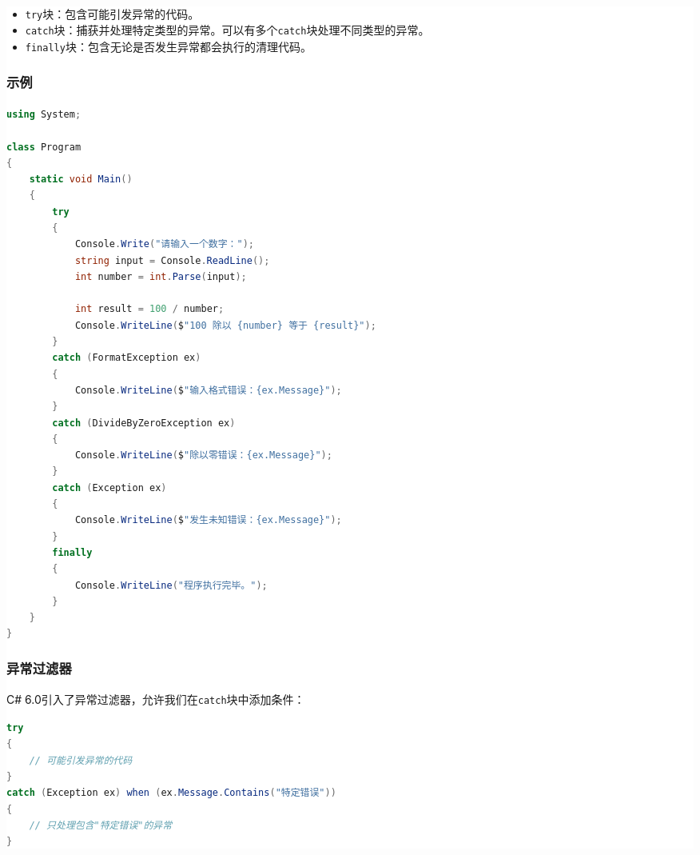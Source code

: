 - `try`块：包含可能引发异常的代码。
- `catch`块：捕获并处理特定类型的异常。可以有多个`catch`块处理不同类型的异常。
- `finally`块：包含无论是否发生异常都会执行的清理代码。

### 示例

```csharp
using System;

class Program
{
    static void Main()
    {
        try
        {
            Console.Write("请输入一个数字：");
            string input = Console.ReadLine();
            int number = int.Parse(input);
            
            int result = 100 / number;
            Console.WriteLine($"100 除以 {number} 等于 {result}");
        }
        catch (FormatException ex)
        {
            Console.WriteLine($"输入格式错误：{ex.Message}");
        }
        catch (DivideByZeroException ex)
        {
            Console.WriteLine($"除以零错误：{ex.Message}");
        }
        catch (Exception ex)
        {
            Console.WriteLine($"发生未知错误：{ex.Message}");
        }
        finally
        {
            Console.WriteLine("程序执行完毕。");
        }
    }
}
```

### 异常过滤器

C# 6.0引入了异常过滤器，允许我们在`catch`块中添加条件：

```csharp
try
{
    // 可能引发异常的代码
}
catch (Exception ex) when (ex.Message.Contains("特定错误"))
{
    // 只处理包含"特定错误"的异常
}
```
